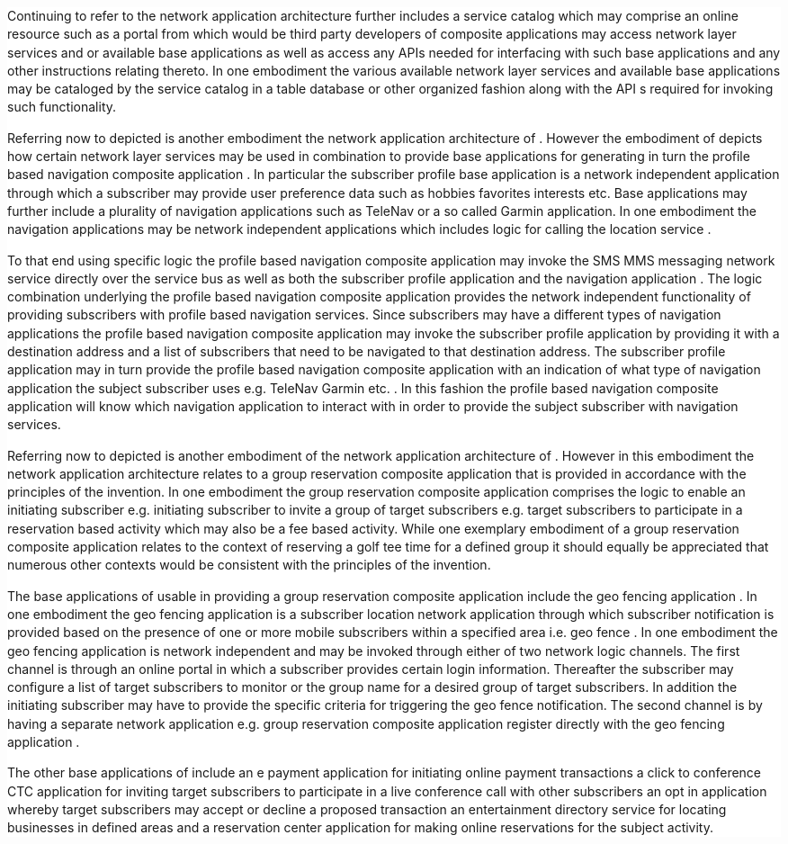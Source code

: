 Continuing to refer to the network application architecture further includes a service catalog which may comprise an online resource such as a portal from which would be third party developers of composite applications may access network layer services and or available base applications as well as access any APIs needed for interfacing with such base applications and any other instructions relating thereto. In one embodiment the various available network layer services and available base applications may be cataloged by the service catalog in a table database or other organized fashion along with the API s required for invoking such functionality.

Referring now to depicted is another embodiment the network application architecture of . However the embodiment of depicts how certain network layer services may be used in combination to provide base applications for generating in turn the profile based navigation composite application . In particular the subscriber profile base application is a network independent application through which a subscriber may provide user preference data such as hobbies favorites interests etc. Base applications may further include a plurality of navigation applications such as TeleNav or a so called Garmin application. In one embodiment the navigation applications may be network independent applications which includes logic for calling the location service .

To that end using specific logic the profile based navigation composite application may invoke the SMS MMS messaging network service directly over the service bus as well as both the subscriber profile application and the navigation application . The logic combination underlying the profile based navigation composite application provides the network independent functionality of providing subscribers with profile based navigation services. Since subscribers may have a different types of navigation applications the profile based navigation composite application may invoke the subscriber profile application by providing it with a destination address and a list of subscribers that need to be navigated to that destination address. The subscriber profile application may in turn provide the profile based navigation composite application with an indication of what type of navigation application the subject subscriber uses e.g. TeleNav Garmin etc. . In this fashion the profile based navigation composite application will know which navigation application to interact with in order to provide the subject subscriber with navigation services.

Referring now to depicted is another embodiment of the network application architecture of . However in this embodiment the network application architecture relates to a group reservation composite application that is provided in accordance with the principles of the invention. In one embodiment the group reservation composite application comprises the logic to enable an initiating subscriber e.g. initiating subscriber to invite a group of target subscribers e.g. target subscribers to participate in a reservation based activity which may also be a fee based activity. While one exemplary embodiment of a group reservation composite application relates to the context of reserving a golf tee time for a defined group it should equally be appreciated that numerous other contexts would be consistent with the principles of the invention.

The base applications of usable in providing a group reservation composite application include the geo fencing application . In one embodiment the geo fencing application is a subscriber location network application through which subscriber notification is provided based on the presence of one or more mobile subscribers within a specified area i.e. geo fence . In one embodiment the geo fencing application is network independent and may be invoked through either of two network logic channels. The first channel is through an online portal in which a subscriber provides certain login information. Thereafter the subscriber may configure a list of target subscribers to monitor or the group name for a desired group of target subscribers. In addition the initiating subscriber may have to provide the specific criteria for triggering the geo fence notification. The second channel is by having a separate network application e.g. group reservation composite application register directly with the geo fencing application .

The other base applications of include an e payment application for initiating online payment transactions a click to conference CTC application for inviting target subscribers to participate in a live conference call with other subscribers an opt in application whereby target subscribers may accept or decline a proposed transaction an entertainment directory service for locating businesses in defined areas and a reservation center application for making online reservations for the subject activity.
